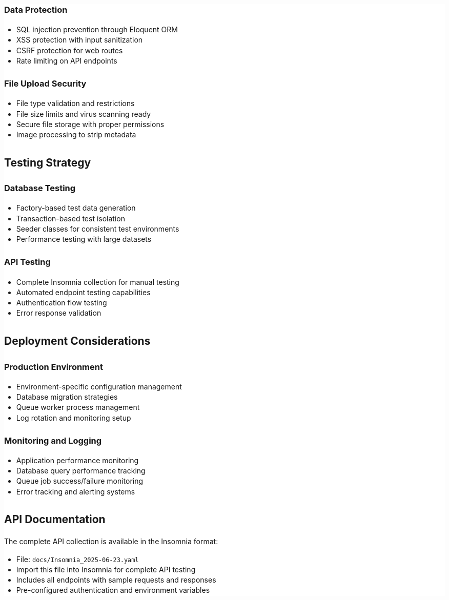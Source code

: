 ### Data Protection

- SQL injection prevention through Eloquent ORM
- XSS protection with input sanitization
- CSRF protection for web routes
- Rate limiting on API endpoints

### File Upload Security

- File type validation and restrictions
- File size limits and virus scanning ready
- Secure file storage with proper permissions
- Image processing to strip metadata

## Testing Strategy

### Database Testing

- Factory-based test data generation
- Transaction-based test isolation
- Seeder classes for consistent test environments
- Performance testing with large datasets

### API Testing

- Complete Insomnia collection for manual testing
- Automated endpoint testing capabilities
- Authentication flow testing
- Error response validation

## Deployment Considerations

### Production Environment

- Environment-specific configuration management
- Database migration strategies
- Queue worker process management
- Log rotation and monitoring setup

### Monitoring and Logging

- Application performance monitoring
- Database query performance tracking
- Queue job success/failure monitoring
- Error tracking and alerting systems

## API Documentation

The complete API collection is available in the Insomnia format:
- File: `docs/Insomnia_2025-06-23.yaml`
- Import this file into Insomnia for complete API testing
- Includes all endpoints with sample requests and responses
- Pre-configured authentication and environment variables
